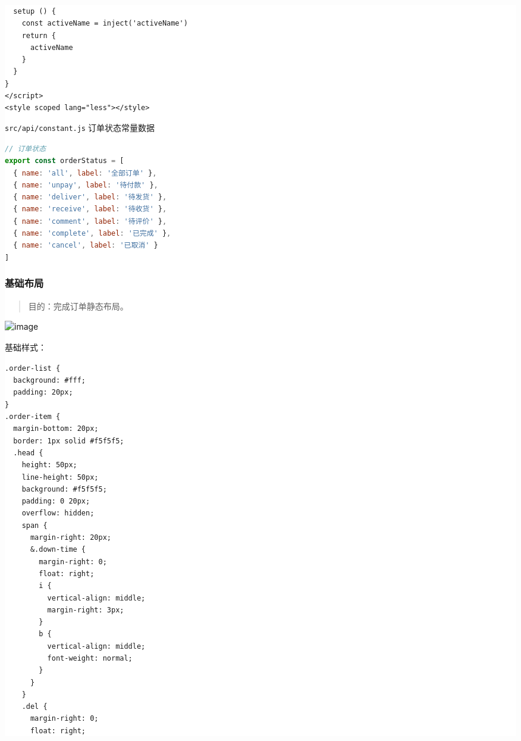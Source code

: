 ```vue
  setup () {
    const activeName = inject('activeName')
    return {
      activeName
    }
  }
}
</script>
<style scoped lang="less"></style>
```

`src/api/constant.js` 订单状态常量数据
```js
// 订单状态
export const orderStatus = [
  { name: 'all', label: '全部订单' },
  { name: 'unpay', label: '待付款' },
  { name: 'deliver', label: '待发货' },
  { name: 'receive', label: '待收货' },
  { name: 'comment', label: '待评价' },
  { name: 'complete', label: '已完成' },
  { name: 'cancel', label: '已取消' }
]
```

### 基础布局

> 目的：完成订单静态布局。

![image](https://zhoushugang.gitee.io/erabbit-client-pc-document/assets/img/1615883603256.a094eb2f.png)

基础样式：
```less
.order-list {
  background: #fff;
  padding: 20px;
}
.order-item {
  margin-bottom: 20px;
  border: 1px solid #f5f5f5;
  .head {
    height: 50px;
    line-height: 50px;
    background: #f5f5f5;
    padding: 0 20px;
    overflow: hidden;
    span {
      margin-right: 20px;
      &.down-time {
        margin-right: 0;
        float: right;
        i {
          vertical-align: middle;
          margin-right: 3px;
        }
        b {
          vertical-align: middle;
          font-weight: normal;
        }
      }
    }
    .del {
      margin-right: 0;
      float: right;
```